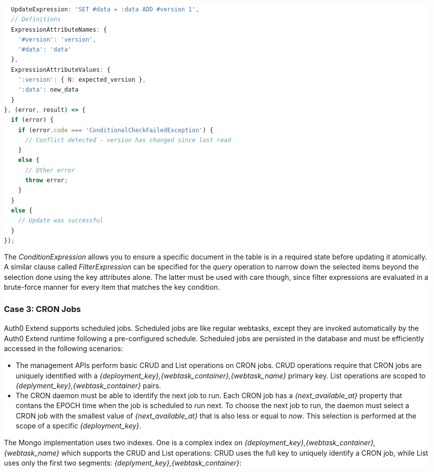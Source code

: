 ```javascript
  UpdateExpression: 'SET #data = :data ADD #version 1',
  // Definitions
  ExpressionAttributeNames: { 
    '#version': 'version',
    '#data': 'data'
  },
  ExpressionAttributeValues: { 
    ':version': { N: expected_version },
    ':data': new_data
  }
}, (error, result) => {
  if (error) {
    if (error.code === 'ConditionalCheckFailedException') {
      // Conflict detected - version has changed since last read
    }
    else {
      // Other error
      throw error;
    }
  }
  else {
    // Update was successful
  }
});
```

The *ConditionExpression* allows you to ensure a specific document in the table is in a required state before updating it atomically. A similar clause called *FilterExpression* can be specified for the *query* operation to narrow down the selected items beyond the selection done using the key attributes alone. The latter must be used with care though, since filter expressions are  evaluated in a brute-force manner for every item that matches the key condition. 

### Case 3: CRON Jobs

Auth0 Extend supports scheduled jobs. Scheduled jobs are like regular webtasks, except they are invoked automatically by the Auth0 Extend runtime following a pre-configured schedule. Scheduled jobs are persisted in the database and must be efficiently accessed in the following scenarios: 

* The management APIs perform basic CRUD and List operations on CRON jobs. CRUD operations require that CRON jobs are uniquely identified with a *{deployment_key},{webtask_container},{webtask_name}* primary key. List operations are scoped to *{deplyment_key},{webtask_container}* pairs. 
* The CRON daemon must be able to identify the next job to run. Each CRON job has a *{next_available_at}* property that contans the EPOCH time when the job is scheduled to run next. To choose the next job to run, the daemon must select a CRON job with the smallest value of *{next_available_at}* that is also less or equal to *now*. This selection is performed at the scope of a specific *{deployment_key}*. 

The Mongo implementation uses two indexes. One is a complex index on *{deployment_key},{webtask_container},{webtask_name}* which supports the CRUD and List operations: CRUD uses the full key to uniquely identify a CRON job, while List uses only the first two segments: *{deplyment_key},{webtask_container}*:
